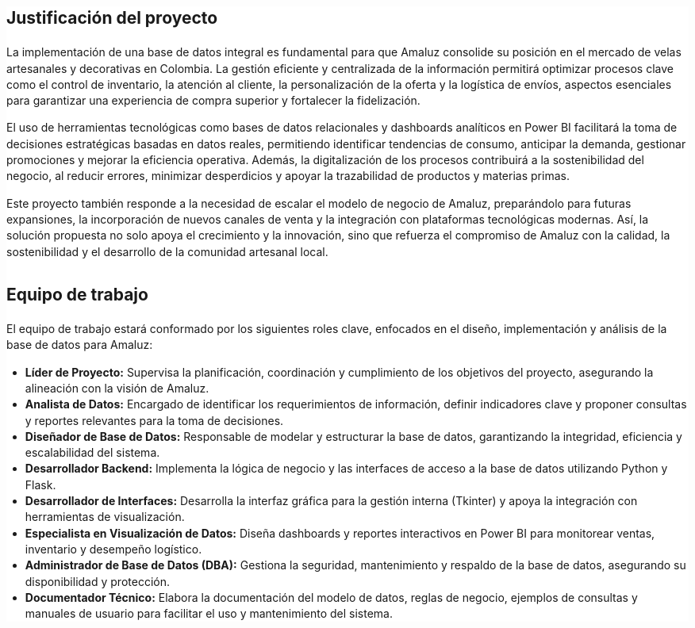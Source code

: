 ## Justificación del proyecto

La implementación de una base de datos integral es fundamental para que Amaluz consolide su posición en el mercado de
velas artesanales y decorativas en Colombia. La gestión eficiente y centralizada de la información permitirá optimizar
procesos clave como el control de inventario, la atención al cliente, la personalización de la oferta y la logística de
envíos, aspectos esenciales para garantizar una experiencia de compra superior y fortalecer la fidelización.

El uso de herramientas tecnológicas como bases de datos relacionales y dashboards analíticos en Power BI facilitará la
toma de decisiones estratégicas basadas en datos reales, permitiendo identificar tendencias de consumo, anticipar la
demanda, gestionar promociones y mejorar la eficiencia operativa. Además, la digitalización de los procesos contribuirá
a la sostenibilidad del negocio, al reducir errores, minimizar desperdicios y apoyar la trazabilidad de productos y
materias primas.

Este proyecto también responde a la necesidad de escalar el modelo de negocio de Amaluz, preparándolo para futuras
expansiones, la incorporación de nuevos canales de venta y la integración con plataformas tecnológicas modernas. Así, la
solución propuesta no solo apoya el crecimiento y la innovación, sino que refuerza el compromiso de Amaluz con la
calidad, la sostenibilidad y el desarrollo de la comunidad artesanal local.

## Equipo de trabajo

El equipo de trabajo estará conformado por los siguientes roles clave, enfocados en el diseño, implementación y análisis
de la base de datos para Amaluz:

- **Líder de Proyecto:** Supervisa la planificación, coordinación y cumplimiento de los objetivos del proyecto,
  asegurando la alineación con la visión de Amaluz.
- **Analista de Datos:** Encargado de identificar los requerimientos de información, definir indicadores clave y
  proponer consultas y reportes relevantes para la toma de decisiones.
- **Diseñador de Base de Datos:** Responsable de modelar y estructurar la base de datos, garantizando la integridad,
  eficiencia y escalabilidad del sistema.
- **Desarrollador Backend:** Implementa la lógica de negocio y las interfaces de acceso a la base de datos utilizando
  Python y Flask.
- **Desarrollador de Interfaces:** Desarrolla la interfaz gráfica para la gestión interna (Tkinter) y apoya la
  integración con herramientas de visualización.
- **Especialista en Visualización de Datos:** Diseña dashboards y reportes interactivos en Power BI para monitorear
  ventas, inventario y desempeño logístico.
- **Administrador de Base de Datos (DBA):** Gestiona la seguridad, mantenimiento y respaldo de la base de datos,
  asegurando su disponibilidad y protección.
- **Documentador Técnico:** Elabora la documentación del modelo de datos, reglas de negocio, ejemplos de consultas y
  manuales de usuario para facilitar el uso y mantenimiento del sistema.
